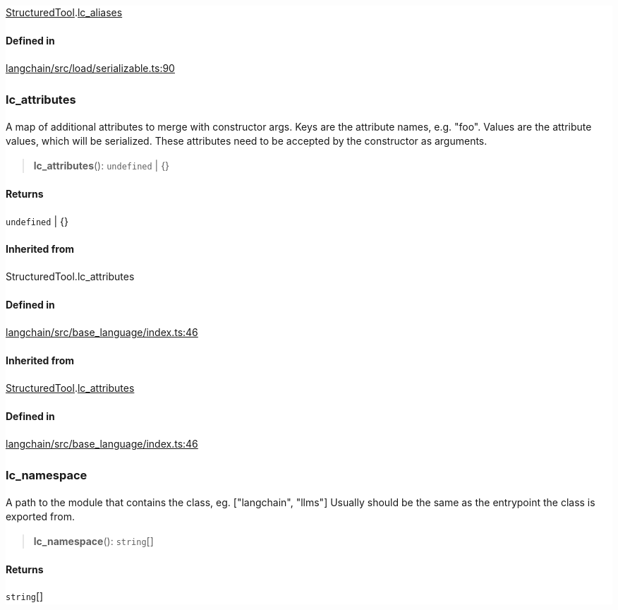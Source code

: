 [StructuredTool](/docs/api/tools/classes/StructuredTool).[lc\_aliases](/docs/api/tools/classes/StructuredTool#lc_aliases)

#### Defined in[​](#defined-in-13 "Direct link to Defined in")

[langchain/src/load/serializable.ts:90](https://github.com/hwchase17/langchainjs/blob/46e1734/langchain/src/load/serializable.ts#L90)

### lc\_attributes[​](#lc_attributes "Direct link to lc_attributes")

A map of additional attributes to merge with constructor args. Keys are the attribute names, e.g. "foo". Values are the attribute values, which will be serialized. These attributes need to be accepted by the constructor as arguments.

> **lc\_attributes**(): `undefined` | {}

#### Returns[​](#returns-3 "Direct link to Returns")

`undefined` | {}

#### Inherited from[​](#inherited-from-9 "Direct link to Inherited from")

StructuredTool.lc\_attributes

#### Defined in[​](#defined-in-14 "Direct link to Defined in")

[langchain/src/base\_language/index.ts:46](https://github.com/hwchase17/langchainjs/blob/46e1734/langchain/src/base_language/index.ts#L46)

#### Inherited from[​](#inherited-from-10 "Direct link to Inherited from")

[StructuredTool](/docs/api/tools/classes/StructuredTool).[lc\_attributes](/docs/api/tools/classes/StructuredTool#lc_attributes)

#### Defined in[​](#defined-in-15 "Direct link to Defined in")

[langchain/src/base\_language/index.ts:46](https://github.com/hwchase17/langchainjs/blob/46e1734/langchain/src/base_language/index.ts#L46)

### lc\_namespace[​](#lc_namespace "Direct link to lc_namespace")

A path to the module that contains the class, eg. \["langchain", "llms"\] Usually should be the same as the entrypoint the class is exported from.

> **lc\_namespace**(): `string`\[\]

#### Returns[​](#returns-4 "Direct link to Returns")

`string`\[\]

